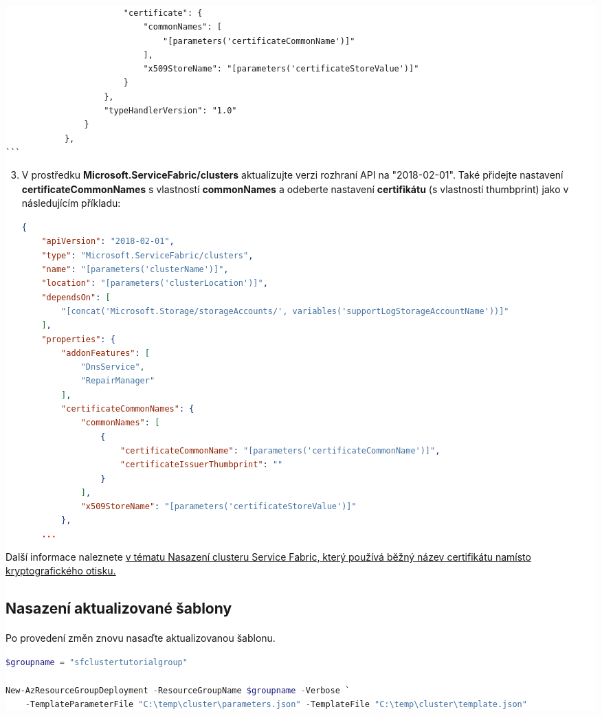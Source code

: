                             "certificate": {
                                "commonNames": [
                                    "[parameters('certificateCommonName')]"
                                ],
                                "x509StoreName": "[parameters('certificateStoreValue')]"
                            }
                        },
                        "typeHandlerVersion": "1.0"
                    }
                },
    ```

3.  V prostředku **Microsoft.ServiceFabric/clusters** aktualizujte verzi rozhraní API na "2018-02-01".  Také přidejte nastavení **certificateCommonNames** s vlastností **commonNames** a odeberte nastavení **certifikátu** (s vlastností thumbprint) jako v následujícím příkladu:
    ```json
    {
        "apiVersion": "2018-02-01",
        "type": "Microsoft.ServiceFabric/clusters",
        "name": "[parameters('clusterName')]",
        "location": "[parameters('clusterLocation')]",
        "dependsOn": [
            "[concat('Microsoft.Storage/storageAccounts/', variables('supportLogStorageAccountName'))]"
        ],
        "properties": {
            "addonFeatures": [
                "DnsService",
                "RepairManager"
            ],
            "certificateCommonNames": {
                "commonNames": [
                    {
                        "certificateCommonName": "[parameters('certificateCommonName')]",
                        "certificateIssuerThumbprint": ""
                    }
                ],
                "x509StoreName": "[parameters('certificateStoreValue')]"
            },
        ...
    ```

Další informace naleznete [v tématu Nasazení clusteru Service Fabric, který používá běžný název certifikátu namísto kryptografického otisku.](https://docs.microsoft.com/azure/service-fabric/service-fabric-create-cluster-using-cert-cn)

## <a name="deploy-the-updated-template"></a>Nasazení aktualizované šablony
Po provedení změn znovu nasaďte aktualizovanou šablonu.

```powershell
$groupname = "sfclustertutorialgroup"

New-AzResourceGroupDeployment -ResourceGroupName $groupname -Verbose `
    -TemplateParameterFile "C:\temp\cluster\parameters.json" -TemplateFile "C:\temp\cluster\template.json" 
```


[image1]: ./media/service-fabric-cluster-change-cert-thumbprint-to-cn/PortalViewTemplates.png